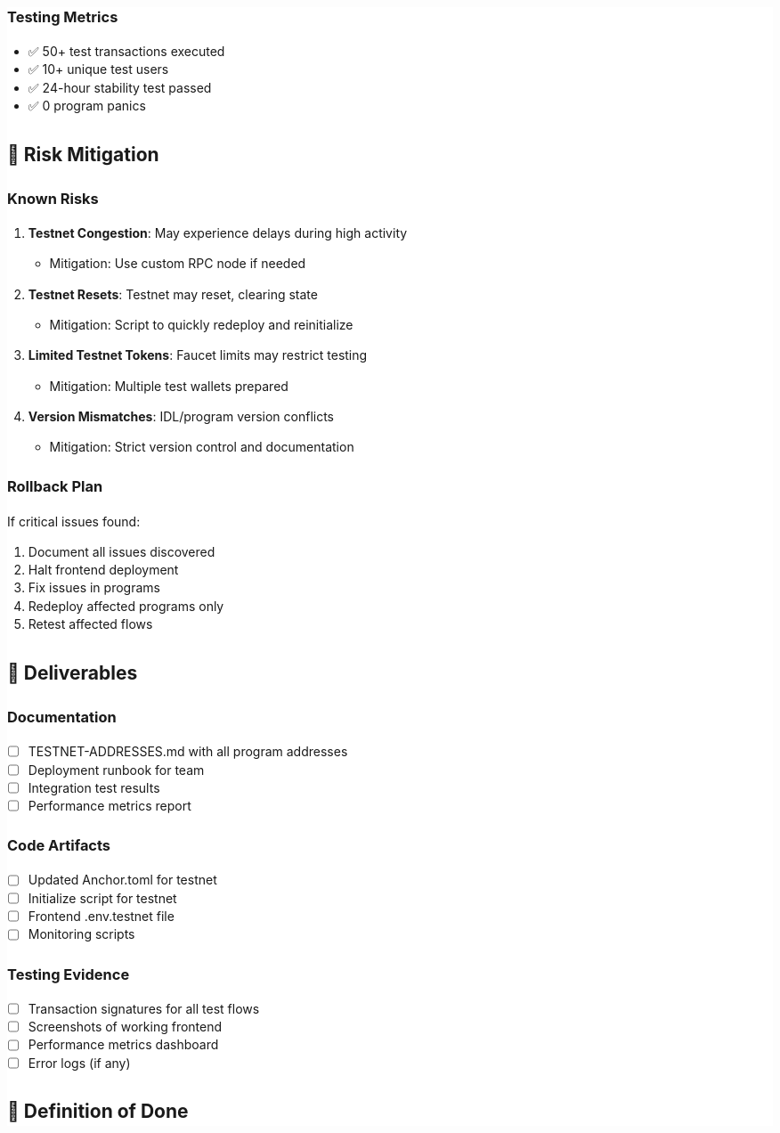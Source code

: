 ### Testing Metrics
- ✅ 50+ test transactions executed
- ✅ 10+ unique test users
- ✅ 24-hour stability test passed
- ✅ 0 program panics

## 🚨 Risk Mitigation

### Known Risks
1. **Testnet Congestion**: May experience delays during high activity
   - Mitigation: Use custom RPC node if needed

2. **Testnet Resets**: Testnet may reset, clearing state
   - Mitigation: Script to quickly redeploy and reinitialize

3. **Limited Testnet Tokens**: Faucet limits may restrict testing
   - Mitigation: Multiple test wallets prepared

4. **Version Mismatches**: IDL/program version conflicts
   - Mitigation: Strict version control and documentation

### Rollback Plan
If critical issues found:
1. Document all issues discovered
2. Halt frontend deployment
3. Fix issues in programs
4. Redeploy affected programs only
5. Retest affected flows

## 📝 Deliverables

### Documentation
- [ ] TESTNET-ADDRESSES.md with all program addresses
- [ ] Deployment runbook for team
- [ ] Integration test results
- [ ] Performance metrics report

### Code Artifacts
- [ ] Updated Anchor.toml for testnet
- [ ] Initialize script for testnet
- [ ] Frontend .env.testnet file
- [ ] Monitoring scripts

### Testing Evidence
- [ ] Transaction signatures for all test flows
- [ ] Screenshots of working frontend
- [ ] Performance metrics dashboard
- [ ] Error logs (if any)

## 🎯 Definition of Done
